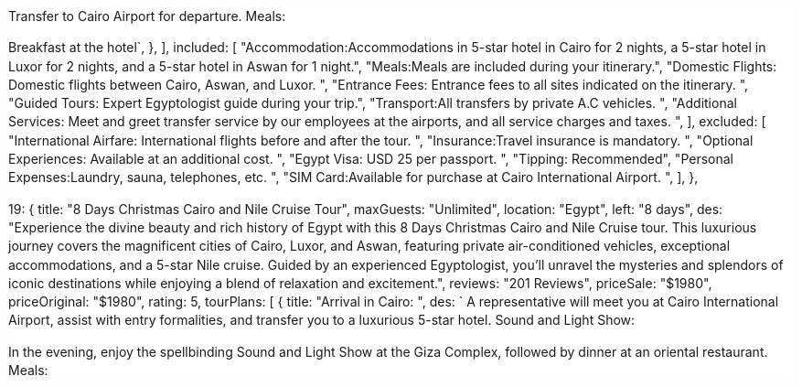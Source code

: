 Transfer to Cairo Airport for departure.
Meals:

Breakfast at the hotel`,
      },
    ],
    included: [
      "Accommodation:Accommodations in 5-star hotel in Cairo for 2 nights, a 5-star hotel in Luxor for 2 nights, and a 5-star hotel in Aswan for 1 night.",
      "Meals:Meals are included during your itinerary.",
      "Domestic Flights: Domestic flights between Cairo, Aswan, and Luxor. ",
      "Entrance Fees: Entrance fees to all sites indicated on the itinerary. ",
      "Guided Tours: Expert Egyptologist guide during your trip.",
      "Transport:All transfers by private A.C vehicles. ",
      "Additional Services: Meet and greet transfer service by our employees at the airports, and all service charges and taxes. ",
    ],
    excluded: [
      "International Airfare: International flights before and after the tour. ",
      "Insurance:Travel insurance is mandatory. ",
      "Optional Experiences: Available at an additional cost. ",
      "Egypt Visa: USD 25 per passport. ",
      "Tipping: Recommended",
      "Personal Expenses:Laundry, sauna, telephones, etc. ",
      "SIM Card:Available for purchase at Cairo International Airport. ",
    ],
  },

  19: {
    title: "8 Days Christmas Cairo and Nile Cruise Tour",
    maxGuests: "Unlimited",
    location: "Egypt",
    left: "8 days",
    des: "Experience the divine beauty and rich history of Egypt with this 8 Days Christmas Cairo and Nile Cruise tour. This luxurious journey covers the magnificent cities of Cairo, Luxor, and Aswan, featuring private air-conditioned vehicles, exceptional accommodations, and a 5-star Nile cruise. Guided by an experienced Egyptologist, you’ll unravel the mysteries and splendors of iconic destinations while enjoying a blend of relaxation and excitement.",
    reviews: "201 Reviews",
    priceSale: "$1980",
    priceOriginal: "$1980",
    rating: 5,
    tourPlans: [
      {
        title: "Arrival in Cairo: ",
        des: ` A representative will meet you at Cairo International Airport, assist with entry formalities, and transfer you to a luxurious 5-star hotel.
Sound and Light Show:

In the evening, enjoy the spellbinding Sound and Light Show at the Giza Complex, followed by dinner at an oriental restaurant.
Meals:

